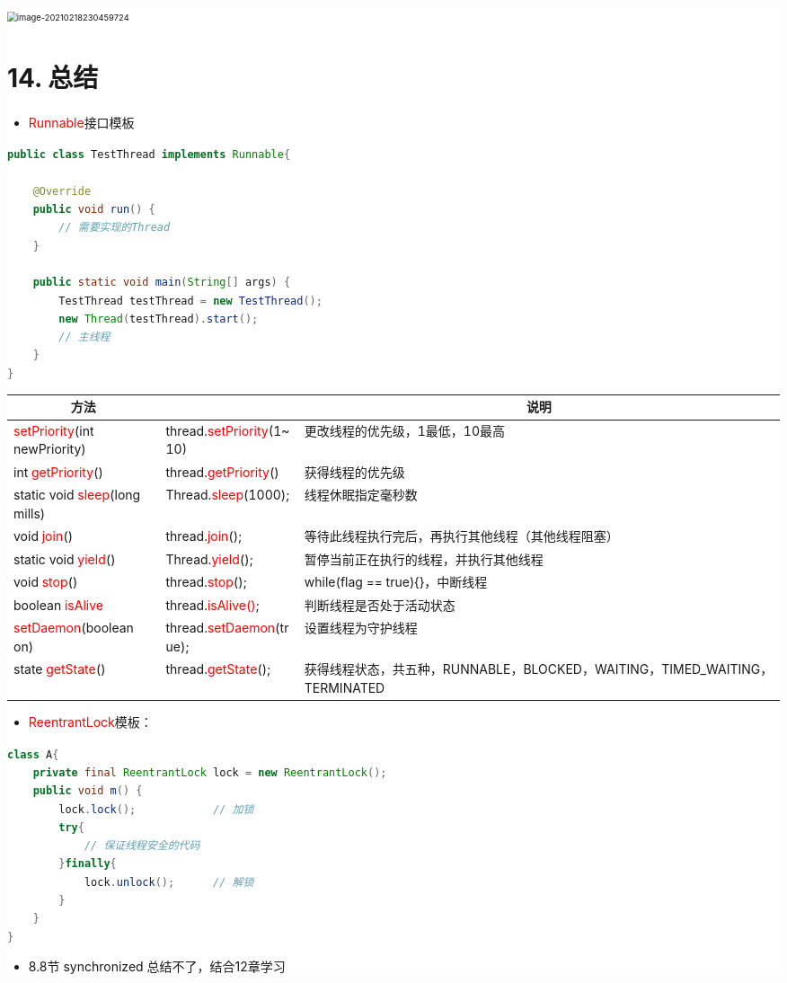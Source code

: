 <img src="https://gitee.com/njuxyf/PictureBed/raw/master/CS-Notes/image-20210218230459724.png" alt="image-20210218230459724" style="zoom:67%;" />

# 14. 总结

* <font color='red'>Runnable</font>接口模板

```java
public class TestThread implements Runnable{
    
    @Override
    public void run() {
        // 需要实现的Thread
    }

    public static void main(String[] args) {
        TestThread testThread = new TestThread();
        new Thread(testThread).start();
        // 主线程
    }
}
```

| 方法                                                   |                                                   | 说明                                                         |
| ------------------------------------------------------ | ------------------------------------------------- | ------------------------------------------------------------ |
| <font color='red'>setPriority</font>(int newPriority)  | thread.<font color='red'>setPriority</font>(1~10) | 更改线程的优先级，1最低，10最高                              |
| int <font color='red'>getPriority</font>()             | thread.<font color='red'>getPriority</font>()     | 获得线程的优先级                                             |
| static void <font color='red'>sleep</font>(long mills) | Thread.<font color='red'>sleep</font>(1000);      | 线程休眠指定毫秒数                                           |
| void <font color='red'>join</font>()                   | thread.<font color='red'>join</font>();           | 等待此线程执行完后，再执行其他线程（其他线程阻塞）           |
| static void <font color='red'>yield</font>()           | Thread.<font color='red'>yield</font>();          | 暂停当前正在执行的线程，并执行其他线程                       |
| void <font color='red'>stop</font>()                   | thread.<font color='red'>stop</font>();           | while(flag == true){}，中断线程                              |
| boolean <font color='red'>isAlive</font>               | thread.<font color='red'>isAlive()</font>;        | 判断线程是否处于活动状态                                     |
| <font color='red'>setDaemon</font>(boolean on)         | thread.<font color='red'>setDaemon</font>(true);  | 设置线程为守护线程                                           |
| state <font color='red'>getState</font>()              | thread.<font color='red'>getState</font>();       | 获得线程状态，共五种，RUNNABLE，BLOCKED，WAITING，TIMED_WAITING，TERMINATED |

* <font color='red'>ReentrantLock</font>模板：

```java
class A{
    private final ReentrantLock lock = new ReentrantLock();
    public void m() {
        lock.lock();			// 加锁
        try{
            // 保证线程安全的代码
        }finally{
            lock.unlock();		// 解锁
        }
    }
}
```

* 8.8节 synchronized 总结不了，结合12章学习